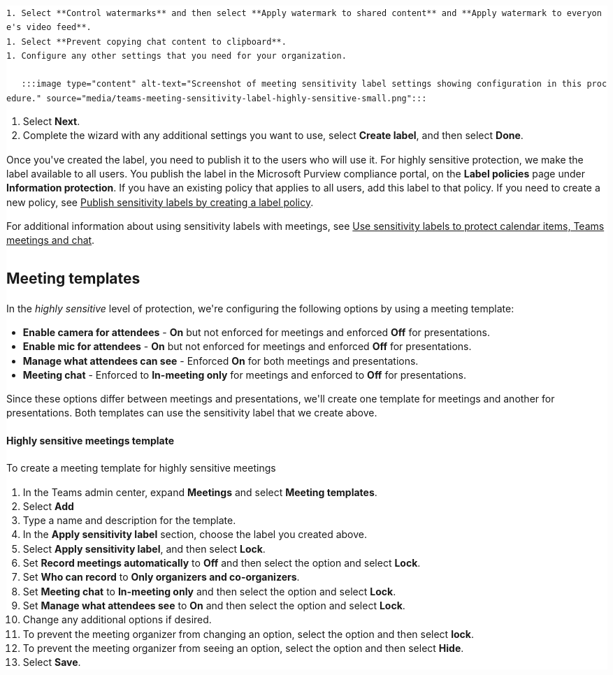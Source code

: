     1. Select **Control watermarks** and then select **Apply watermark to shared content** and **Apply watermark to everyone's video feed**.
    1. Select **Prevent copying chat content to clipboard**.
    1. Configure any other settings that you need for your organization.

       :::image type="content" alt-text="Screenshot of meeting sensitivity label settings showing configuration in this procedure." source="media/teams-meeting-sensitivity-label-highly-sensitive-small.png":::

1. Select **Next**.
1. Complete the wizard with any additional settings you want to use, select **Create label**, and then select **Done**.

Once you've created the label, you need to publish it to the users who will use it. For highly sensitive protection, we make the label available to all users. You publish the label in the Microsoft Purview compliance portal, on the **Label policies** page under **Information protection**. If you have an existing policy that applies to all users, add this label to that policy. If you need to create a new policy, see [Publish sensitivity labels by creating a label policy](/purview/create-sensitivity-labels#publish-sensitivity-labels-by-creating-a-label-policy).

For additional information about using sensitivity labels with meetings, see [Use sensitivity labels to protect calendar items, Teams meetings and chat](/microsoft-365/compliance/sensitivity-labels-meetings).

## Meeting templates

In the *highly sensitive* level of protection, we're configuring the following options by using a meeting template:

- **Enable camera for attendees** - **On** but not enforced for meetings and enforced **Off** for presentations.
- **Enable mic for attendees** - **On** but not enforced for meetings and enforced **Off** for presentations.
- **Manage what attendees can see** - Enforced **On** for both meetings and presentations.
- **Meeting chat** - Enforced to **In-meeting only** for meetings and enforced to **Off** for presentations.

Since these options differ between meetings and presentations, we'll create one template for meetings and another for presentations. Both templates can use the sensitivity label that we create above.

#### Highly sensitive meetings template

To create a meeting template for highly sensitive meetings

1. In the Teams admin center, expand **Meetings** and select **Meeting templates**.
1. Select **Add**
1. Type a name and description for the template.
1. In the **Apply sensitivity label** section, choose the label you created above.
1. Select **Apply sensitivity label**, and then select **Lock**.
1. Set **Record meetings automatically** to **Off** and then select the option and select **Lock**.
1. Set **Who can record** to **Only organizers and co-organizers**.
1. Set **Meeting chat** to **In-meeting only** and then select the option and select **Lock**.
1. Set **Manage what attendees see** to **On** and then select the option and select **Lock**.
1. Change any additional options if desired.
1. To prevent the meeting organizer from changing an option, select the option and then select **lock**.
1. To prevent the meeting organizer from seeing an option, select the option and then select **Hide**.
1. Select **Save**.
